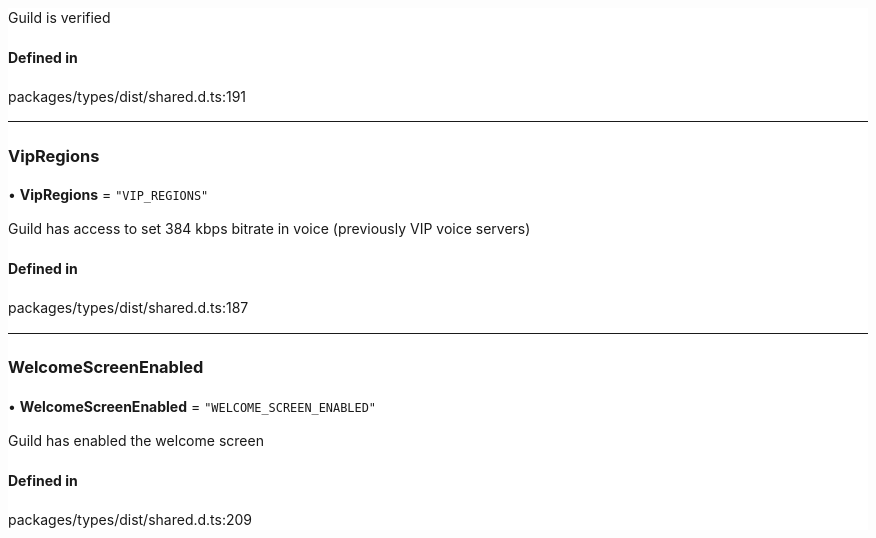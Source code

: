 Guild is verified

#### Defined in

packages/types/dist/shared.d.ts:191

---

### VipRegions

• **VipRegions** = `"VIP_REGIONS"`

Guild has access to set 384 kbps bitrate in voice (previously VIP voice servers)

#### Defined in

packages/types/dist/shared.d.ts:187

---

### WelcomeScreenEnabled

• **WelcomeScreenEnabled** = `"WELCOME_SCREEN_ENABLED"`

Guild has enabled the welcome screen

#### Defined in

packages/types/dist/shared.d.ts:209
